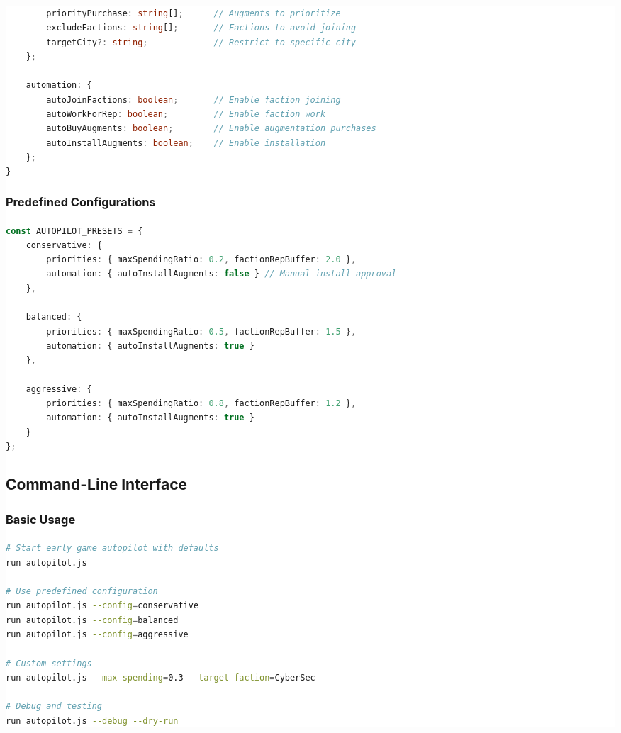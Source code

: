 ```typescript
        priorityPurchase: string[];      // Augments to prioritize
        excludeFactions: string[];       // Factions to avoid joining
        targetCity?: string;             // Restrict to specific city
    };
    
    automation: {
        autoJoinFactions: boolean;       // Enable faction joining
        autoWorkForRep: boolean;         // Enable faction work
        autoBuyAugments: boolean;        // Enable augmentation purchases
        autoInstallAugments: boolean;    // Enable installation
    };
}
```

### **Predefined Configurations**
```typescript
const AUTOPILOT_PRESETS = {
    conservative: {
        priorities: { maxSpendingRatio: 0.2, factionRepBuffer: 2.0 },
        automation: { autoInstallAugments: false } // Manual install approval
    },
    
    balanced: {
        priorities: { maxSpendingRatio: 0.5, factionRepBuffer: 1.5 },
        automation: { autoInstallAugments: true }
    },
    
    aggressive: {
        priorities: { maxSpendingRatio: 0.8, factionRepBuffer: 1.2 },
        automation: { autoInstallAugments: true }
    }
};
```

## Command-Line Interface

### **Basic Usage**
```bash
# Start early game autopilot with defaults
run autopilot.js

# Use predefined configuration
run autopilot.js --config=conservative
run autopilot.js --config=balanced  
run autopilot.js --config=aggressive

# Custom settings
run autopilot.js --max-spending=0.3 --target-faction=CyberSec

# Debug and testing
run autopilot.js --debug --dry-run
```
